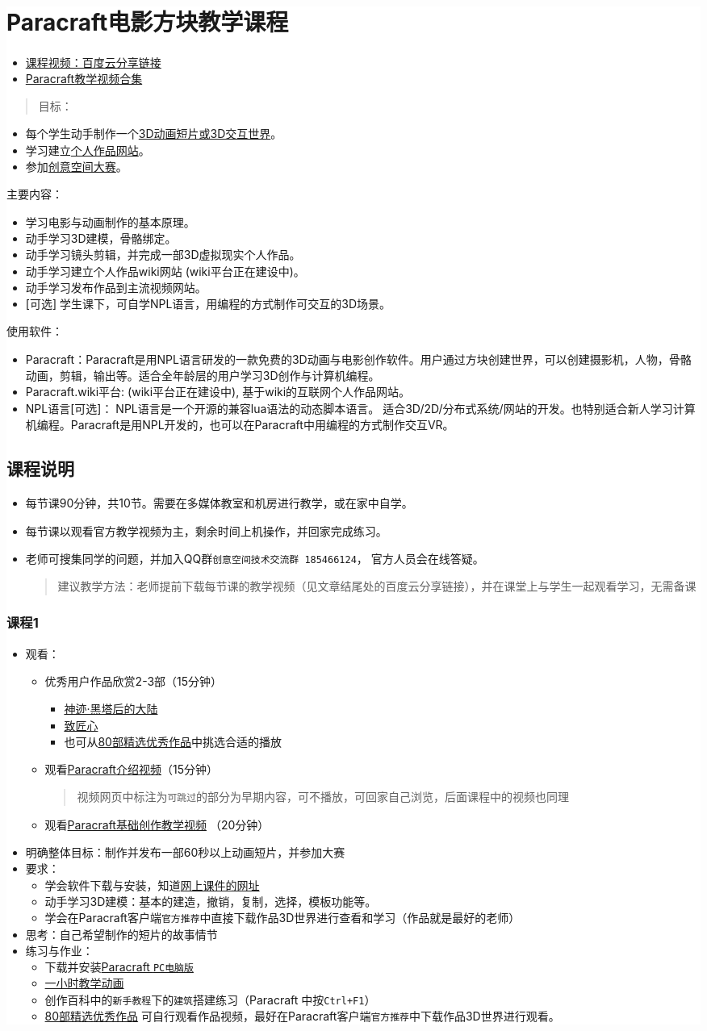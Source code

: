 # Paracraft电影方块教学课程


- [课程视频：百度云分享链接](http://pan.baidu.com/s/1miBDLn6)
- [Paracraft教学视频合集](VideoTutorials)


> 目标：
- 每个学生动手制作一个[3D动画短片或3D交互世界](http://www.paracraft.cn/archives/category/recommend)。
- 学习建立[个人作品网站](https://keepwork.com)。
- 参加[创意空间大赛](https://iicc.keepwork.com)。

主要内容：
- 学习电影与动画制作的基本原理。
- 动手学习3D建模，骨骼绑定。
- 动手学习镜头剪辑，并完成一部3D虚拟现实个人作品。
- 动手学习建立个人作品wiki网站 (wiki平台正在建设中)。
- 动手学习发布作品到主流视频网站。
- [可选] 学生课下，可自学NPL语言，用编程的方式制作可交互的3D场景。

使用软件：
- Paracraft：Paracraft是用NPL语言研发的一款免费的3D动画与电影创作软件。用户通过方块创建世界，可以创建摄影机，人物，骨骼动画，剪辑，输出等。适合全年龄层的用户学习3D创作与计算机编程。
- Paracraft.wiki平台: (wiki平台正在建设中), 基于wiki的互联网个人作品网站。
- NPL语言[可选]： NPL语言是一个开源的兼容lua语法的动态脚本语言。 适合3D/2D/分布式系统/网站的开发。也特别适合新人学习计算机编程。Paracraft是用NPL开发的，也可以在Paracraft中用编程的方式制作交互VR。


## 课程说明
- 每节课90分钟，共10节。需要在多媒体教室和机房进行教学，或在家中自学。 
- 每节课以观看官方教学视频为主，剩余时间上机操作，并回家完成练习。
- 老师可搜集同学的问题，并加入QQ群`创意空间技术交流群 185466124`， 官方人员会在线答疑。

  > 建议教学方法：老师提前下载每节课的教学视频（见文章结尾处的百度云分享链接），并在课堂上与学生一起观看学习，无需备课

### 课程1
* 观看：
   - 优秀用户作品欣赏2-3部（15分钟）
      - [神迹·黑塔后的大陆](http://www.paracraft.cn/archives/329)
      - [致匠心](http://www.paracraft.cn/archives/1074)
      - 也可从[80部精选优秀作品](http://www.paracraft.cn/archives/category/recommend)中挑选合适的播放
   - 观看[Paracraft介绍视频](vt_intro)（15分钟）
     
     > 视频网页中标注为`可跳过`的部分为早期内容，可不播放，可回家自己浏览，后面课程中的视频也同理

   - 观看[Paracraft基础创作教学视频](vt_basic_creation) （20分钟）
* 明确整体目标：制作并发布一部60秒以上动画短片，并参加大赛
* 要求：
   - 学会软件下载与安装，知道[网上课件的网址](VideoTutorials)
   - 动手学习3D建模：基本的建造，撤销，复制，选择，模板功能等。
   - 学会在Paracraft客户端`官方推荐`中直接下载作品3D世界进行查看和学习（作品就是最好的老师）
* 思考：自己希望制作的短片的故事情节
* 练习与作业：
  - 下载并安装[Paracraft `PC电脑版`](http://www.paracraft.cn/download)
  - [一小时教学动画](https://github.com/LiXizhi/HourOfCode/wiki)
  - 创作百科中的`新手教程`下的`建筑`搭建练习（Paracraft 中按`Ctrl+F1`）
  - [80部精选优秀作品](http://www.paracraft.cn/archives/category/recommend) 可自行观看作品视频，最好在Paracraft客户端`官方推荐`中下载作品3D世界进行观看。
